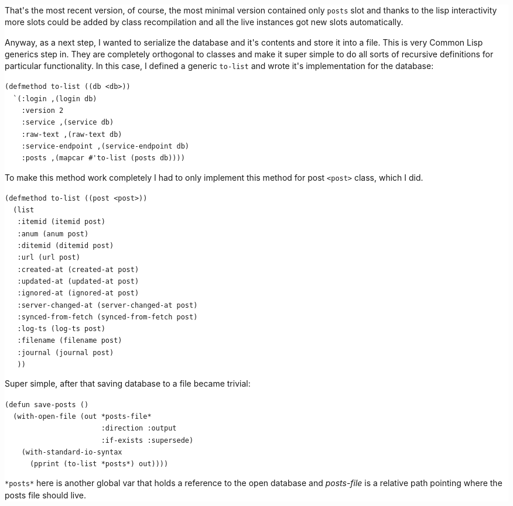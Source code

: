 That's the most recent version, of course, the most minimal version
contained only `posts` slot and thanks to the lisp interactivity more
slots could be added by class recompilation and all the live instances
got new slots automatically.

Anyway, as a next step, I wanted to serialize the database and it's
contents and store it into a file. This is very Common Lisp generics
step in. They are completely orthogonal to classes and make it super
simple to do all sorts of recursive definitions for particular
functionality. In this case, I defined a generic `to-list` and wrote
it's implementation for the database:

```common_lisp
(defmethod to-list ((db <db>))
  `(:login ,(login db)
    :version 2
    :service ,(service db)
    :raw-text ,(raw-text db)
    :service-endpoint ,(service-endpoint db)
    :posts ,(mapcar #'to-list (posts db))))
```

To make this method work completely I had to only implement this
method for post `<post>` class, which I did.

```common_lisp
(defmethod to-list ((post <post>))
  (list
   :itemid (itemid post)
   :anum (anum post)
   :ditemid (ditemid post)
   :url (url post)
   :created-at (created-at post)
   :updated-at (updated-at post)
   :ignored-at (ignored-at post)
   :server-changed-at (server-changed-at post)
   :synced-from-fetch (synced-from-fetch post)
   :log-ts (log-ts post)
   :filename (filename post)
   :journal (journal post)
   ))
```

Super simple, after that saving database to a file became trivial:

```common_lisp
(defun save-posts ()
  (with-open-file (out *posts-file*
                       :direction :output
                       :if-exists :supersede)
    (with-standard-io-syntax
      (pprint (to-list *posts*) out))))
```

`*posts*` here is another global var that holds a reference to the
open database and *posts-file* is a relative path pointing where the
posts file should live.
